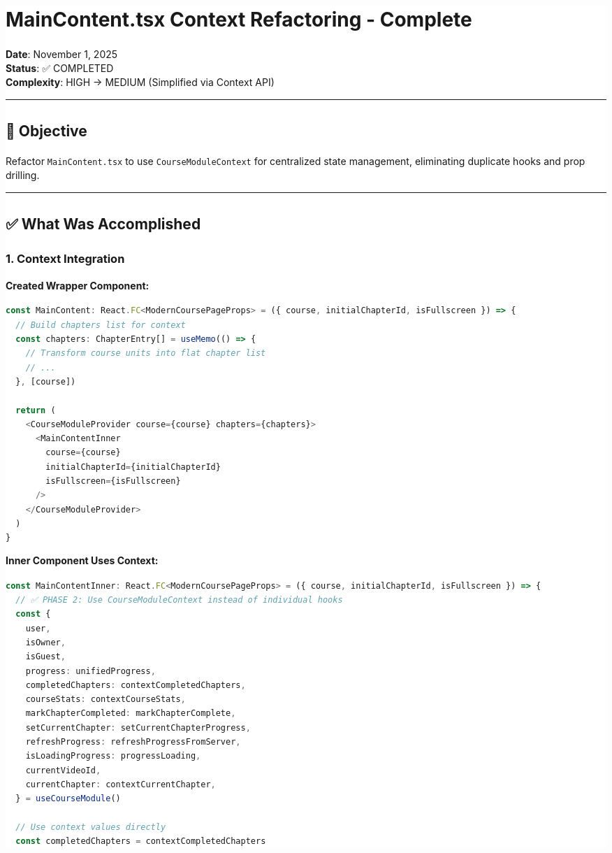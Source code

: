 # MainContent.tsx Context Refactoring - Complete

**Date**: November 1, 2025  
**Status**: ✅ COMPLETED  
**Complexity**: HIGH → MEDIUM (Simplified via Context API)

---

## 🎯 Objective

Refactor `MainContent.tsx` to use `CourseModuleContext` for centralized state management, eliminating duplicate hooks and prop drilling.

---

## ✅ What Was Accomplished

### 1. Context Integration

**Created Wrapper Component:**
```typescript
const MainContent: React.FC<ModernCoursePageProps> = ({ course, initialChapterId, isFullscreen }) => {
  // Build chapters list for context
  const chapters: ChapterEntry[] = useMemo(() => {
    // Transform course units into flat chapter list
    // ...
  }, [course])
  
  return (
    <CourseModuleProvider course={course} chapters={chapters}>
      <MainContentInner 
        course={course} 
        initialChapterId={initialChapterId} 
        isFullscreen={isFullscreen} 
      />
    </CourseModuleProvider>
  )
}
```

**Inner Component Uses Context:**
```typescript
const MainContentInner: React.FC<ModernCoursePageProps> = ({ course, initialChapterId, isFullscreen }) => {
  // ✅ PHASE 2: Use CourseModuleContext instead of individual hooks
  const {
    user,
    isOwner,
    isGuest,
    progress: unifiedProgress,
    completedChapters: contextCompletedChapters,
    courseStats: contextCourseStats,
    markChapterCompleted: markChapterComplete,
    setCurrentChapter: setCurrentChapterProgress,
    refreshProgress: refreshProgressFromServer,
    isLoadingProgress: progressLoading,
    currentVideoId,
    currentChapter: contextCurrentChapter,
  } = useCourseModule()
  
  // Use context values directly
  const completedChapters = contextCompletedChapters
```